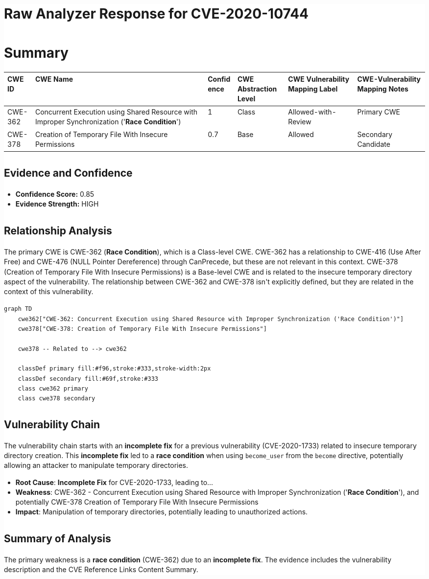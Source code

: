 # Raw Analyzer Response for CVE-2020-10744

# Summary
| CWE ID  | CWE Name                                                                                            | Confidence | CWE Abstraction Level | CWE Vulnerability Mapping Label | CWE-Vulnerability Mapping Notes |
| :-------- | :-------------------------------------------------------------------------------------------------- | :----------- | :---------------------- | :-------------------------------- | :-------------------------------- |
| CWE-362   | Concurrent Execution using Shared Resource with Improper Synchronization ('**Race Condition**') | 1          | Class                   | Allowed-with-Review               | Primary CWE                       |
| CWE-378   | Creation of Temporary File With Insecure Permissions                                             | 0.7        | Base                    | Allowed                           | Secondary Candidate               |

## Evidence and Confidence

*   **Confidence Score:** 0.85
*   **Evidence Strength:** HIGH

## Relationship Analysis
The primary CWE is CWE-362 (**Race Condition**), which is a Class-level CWE. CWE-362 has a relationship to CWE-416 (Use After Free) and CWE-476 (NULL Pointer Dereference) through CanPrecede, but these are not relevant in this context. CWE-378 (Creation of Temporary File With Insecure Permissions) is a Base-level CWE and is related to the insecure temporary directory aspect of the vulnerability. The relationship between CWE-362 and CWE-378 isn't explicitly defined, but they are related in the context of this vulnerability.

```mermaid
graph TD
    cwe362["CWE-362: Concurrent Execution using Shared Resource with Improper Synchronization ('Race Condition')"]
    cwe378["CWE-378: Creation of Temporary File With Insecure Permissions"]
    
    cwe378 -- Related to --> cwe362
    
    classDef primary fill:#f96,stroke:#333,stroke-width:2px
    classDef secondary fill:#69f,stroke:#333
    class cwe362 primary
    class cwe378 secondary
```

## Vulnerability Chain
The vulnerability chain starts with an **incomplete fix** for a previous vulnerability (CVE-2020-1733) related to insecure temporary directory creation. This **incomplete fix** led to a **race condition** when using `become_user` from the `become` directive, potentially allowing an attacker to manipulate temporary directories.
  - **Root Cause**: **Incomplete Fix** for CVE-2020-1733, leading to...
  - **Weakness**: CWE-362 - Concurrent Execution using Shared Resource with Improper Synchronization ('**Race Condition**'), and potentially CWE-378 Creation of Temporary File With Insecure Permissions
  - **Impact**: Manipulation of temporary directories, potentially leading to unauthorized actions.

## Summary of Analysis
The primary weakness is a **race condition** (CWE-362) due to an **incomplete fix**. The evidence includes the vulnerability description and the CVE Reference Links Content Summary.
